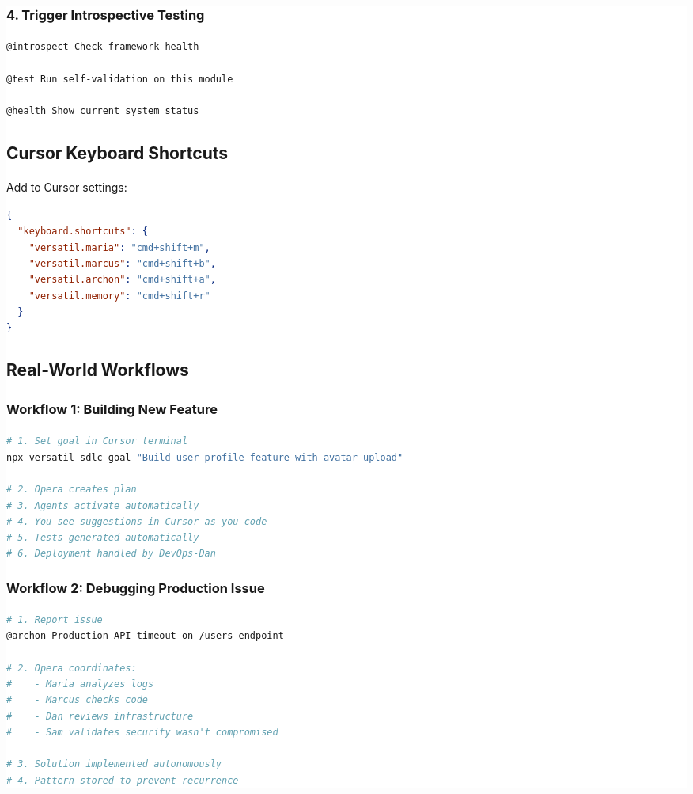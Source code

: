 ### 4. **Trigger Introspective Testing**

```
@introspect Check framework health

@test Run self-validation on this module

@health Show current system status
```

## Cursor Keyboard Shortcuts

Add to Cursor settings:
```json
{
  "keyboard.shortcuts": {
    "versatil.maria": "cmd+shift+m",
    "versatil.marcus": "cmd+shift+b", 
    "versatil.archon": "cmd+shift+a",
    "versatil.memory": "cmd+shift+r"
  }
}
```

## Real-World Workflows

### Workflow 1: Building New Feature
```bash
# 1. Set goal in Cursor terminal
npx versatil-sdlc goal "Build user profile feature with avatar upload"

# 2. Opera creates plan
# 3. Agents activate automatically
# 4. You see suggestions in Cursor as you code
# 5. Tests generated automatically
# 6. Deployment handled by DevOps-Dan
```

### Workflow 2: Debugging Production Issue
```bash
# 1. Report issue
@archon Production API timeout on /users endpoint

# 2. Opera coordinates:
#    - Maria analyzes logs
#    - Marcus checks code
#    - Dan reviews infrastructure
#    - Sam validates security wasn't compromised

# 3. Solution implemented autonomously
# 4. Pattern stored to prevent recurrence
```
